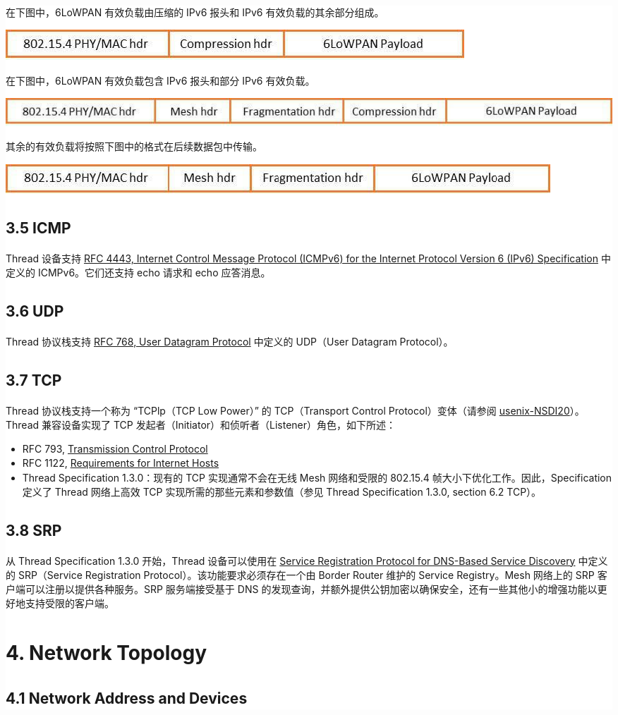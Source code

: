 在下图中，6LoWPAN 有效负载由压缩的 IPv6 报头和 IPv6 有效负载的其余部分组成。

![Figure 3.3. 6LoWPAN Packet Containing IPv6 Payload with Compressed IPv6 Header](images/3.4-2.jpg)

在下图中，6LoWPAN 有效负载包含 IPv6 报头和部分 IPv6 有效负载。

![Figure 3.4. 6LoWPAN Packet Containing Mesh Header, a Fragmentation Header, and a Compression Header](images/3.4-3.jpg)

其余的有效负载将按照下图中的格式在后续数据包中传输。

![Figure 3.5. 6LoWPAN Subsequent Fragment](images/3.4-4.jpg)

## 3.5 ICMP

Thread 设备支持 [RFC 4443, Internet Control Message Protocol (ICMPv6) for the Internet Protocol Version 6 (IPv6) Specification](https://datatracker.ietf.org/doc/html/rfc4443) 中定义的 ICMPv6。它们还支持 echo 请求和 echo 应答消息。

## 3.6 UDP

Thread 协议栈支持 [RFC 768, User Datagram Protocol](https://datatracker.ietf.org/doc/html/rfc768) 中定义的 UDP（User Datagram Protocol）。

## 3.7 TCP

Thread 协议栈支持一个称为 “TCPlp（TCP Low Power）” 的 TCP（Transport Control Protocol）变体（请参阅 [usenix-NSDI20](https://www.usenix.org/system/files/nsdi20-paper-kumar.pdf)）。Thread 兼容设备实现了 TCP 发起者（Initiator）和侦听者（Listener）角色，如下所述：

- RFC 793, [Transmission Control Protocol](https://datatracker.ietf.org/doc/html/rfc793)
- RFC 1122, [Requirements for Internet Hosts](https://datatracker.ietf.org/doc/html/rfc1122)
- Thread Specification 1.3.0：现有的 TCP 实现通常不会在无线 Mesh 网络和受限的 802.15.4 帧大小下优化工作。因此，Specification 定义了 Thread 网络上高效 TCP 实现所需的那些元素和参数值（参见 Thread Specification 1.3.0, section 6.2 TCP）。

## 3.8 SRP

从 Thread Specification 1.3.0 开始，Thread 设备可以使用在 [Service Registration Protocol for DNS-Based Service Discovery](https://datatracker.ietf.org/doc/html/draft-ietf-dnssd-srp) 中定义的 SRP（Service Registration Protocol）。该功能要求必须存在一个由 Border Router 维护的 Service Registry。Mesh 网络上的 SRP 客户端可以注册以提供各种服务。SRP 服务端接受基于 DNS 的发现查询，并额外提供公钥加密以确保安全，还有一些其他小的增强功能以更好地支持受限的客户端。

# 4. Network Topology

## 4.1 Network Address and Devices
